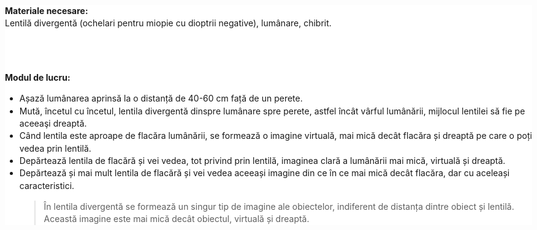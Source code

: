 **Materiale necesare:**    
Lentilă divergentă (ochelari pentru miopie cu dioptrii negative), lumânare, chibrit.


<br></br>


**Modul de lucru:**
- Așază lumânarea aprinsă la o distanță de 40-60 cm față de un perete.
- Mută, încetul cu încetul, lentila divergentă dinspre lumânare spre perete, astfel încât vârful lumânării, mijlocul lentilei să fie pe aceeaşi dreaptă.
- Când lentila este aproape de flacăra lumânării, se formează o imagine virtuală, mai mică decât flacăra și dreaptă pe care o poți vedea prin lentilă.
- Depărtează lentila de flacără și vei vedea, tot privind prin lentilă, imaginea clară a lumânării mai mică, virtuală și dreaptă.
- Depărtează și mai mult lentila de flacără și vei vedea aceeași imagine din ce în ce mai mică decât flacăra, dar cu aceleași caracteristici.
  > În lentila divergentă se formează un singur tip de imagine ale obiectelor, indiferent de distanța dintre obiect și lentilă. Această imagine este mai mică decât obiectul, virtuală și dreaptă.



</div>

